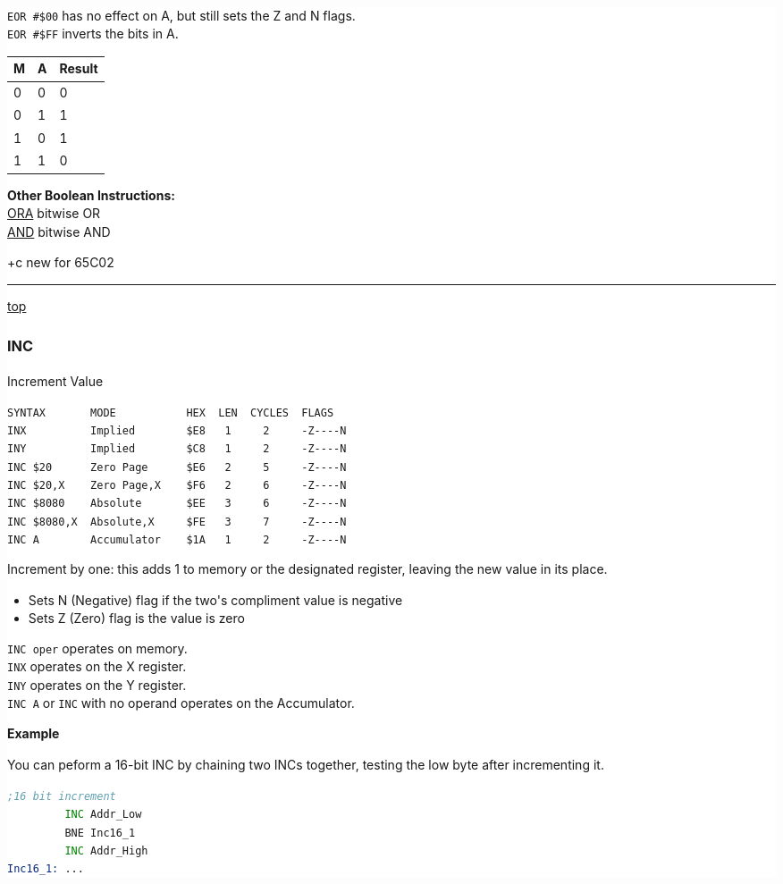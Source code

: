 `EOR #$00` has no effect on A, but still sets the Z and N flags.<br/>
`EOR #$FF` inverts the bits in A.<br/>

| M | A | Result |
|---|---|--------|
| 0 | 0 |   0    |
| 0 | 1 |   1    |
| 1 | 0 |   1    |
| 1 | 1 |   0    |

**Other Boolean Instructions:**<br/>
[ORA](#ora) bitwise OR<br/>
[AND](#and) bitwise AND<br/>

+c new for 65C02


---
[top](#)


### INC

Increment Value

```text
SYNTAX       MODE           HEX  LEN  CYCLES  FLAGS    
INX          Implied        $E8   1     2     -Z----N 
INY          Implied        $C8   1     2     -Z----N 
INC $20      Zero Page      $E6   2     5     -Z----N 
INC $20,X    Zero Page,X    $F6   2     6     -Z----N 
INC $8080    Absolute       $EE   3     6     -Z----N 
INC $8080,X  Absolute,X     $FE   3     7     -Z----N 
INC A        Accumulator    $1A   1     2     -Z----N 
```

Increment by one: this adds 1 to memory or the designated register, leaving the
new value in its place.

- Sets N (Negative) flag if the two's compliment value is negative
- Sets Z (Zero) flag is the value is zero

`INC oper` operates on memory.<br/>
`INX` operates on the X register.<br/>
`INY` operates on the Y register.<br/>
`INC A` or `INC` with no operand operates on the Accumulator.<br/>

**Example**

You can peform a 16-bit INC by chaining two INCs together, testing the low
byte after incrementing it.

```asm
;16 bit increment
         INC Addr_Low
         BNE Inc16_1
         INC Addr_High
Inc16_1: ...
```
